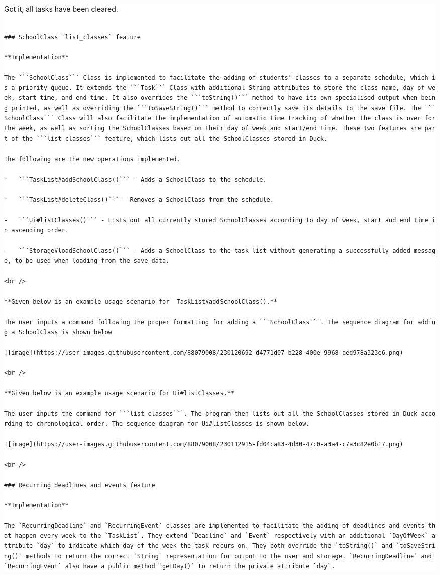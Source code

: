Got it, all tasks have been cleared.

 ```

### SchoolClass `list_classes` feature

**Implementation**

The ```SchoolClass``` Class is implemented to facilitate the adding of students' classes to a separate schedule, which is a priority queue. It extends the ```Task``` Class with additional String attributes to store the class name, day of week, start time, and end time. It also overrides the ```toString()``` method to have its own specialised output when being printed, as well as overriding the ```toSaveString()``` method to correctly save its details to the save file. The ```SchoolClass``` Class will also facilitate the implementation of automatic time tracking of whether the class is over for the week, as well as sorting the SchoolClasses based on their day of week and start/end time. These two features are part of the ```list_classes``` feature, which lists out all the SchoolClasses stored in Duck.

The following are the new operations implemented.

-   ```TaskList#addSchoolClass()``` - Adds a SchoolClass to the schedule.

-   ```TaskList#deleteClass()``` - Removes a SchoolClass from the schedule.

-   ```Ui#listClasses()``` - Lists out all currently stored SchoolClasses according to day of week, start and end time in ascending order.

-   ```Storage#loadSchoolClass()``` - Adds a SchoolClass to the task list without generating a successfully added message, to be used when loading from the save data.

<br />

**Given below is an example usage scenario for  TaskList#addSchoolClass().**

The user inputs a command following the proper formatting for adding a ```SchoolClass```. The sequence diagram for adding a SchoolClass is shown below

![image](https://user-images.githubusercontent.com/88079008/230120692-d4771d07-b228-400e-9968-aed978a323e6.png)
  
<br />

**Given below is an example usage scenario for Ui#listClasses.**

The user inputs the command for ```list_classes```. The program then lists out all the SchoolClasses stored in Duck according to chronological order. The sequence diagram for Ui#listClasses is shown below.
 
![image](https://user-images.githubusercontent.com/88079008/230112915-fd04ca83-4d30-47c0-a3a4-c7a3c82e0b17.png)

<br />

### Recurring deadlines and events feature

**Implementation**

The `RecurringDeadline` and `RecurringEvent` classes are implemented to facilitate the adding of deadlines and events that happen every week to the `TaskList`. They extend `Deadline` and `Event` respectively with an additional `DayOfWeek` attribute `day` to indicate which day of the week the task recurs on. They both override the `toString()` and `toSaveString()` methods to return the correct `String` representation for output to the user and storage. `RecurringDeadline` and `RecurringEvent` also have a public method `getDay()` to return the private attribute `day`.

 ```
